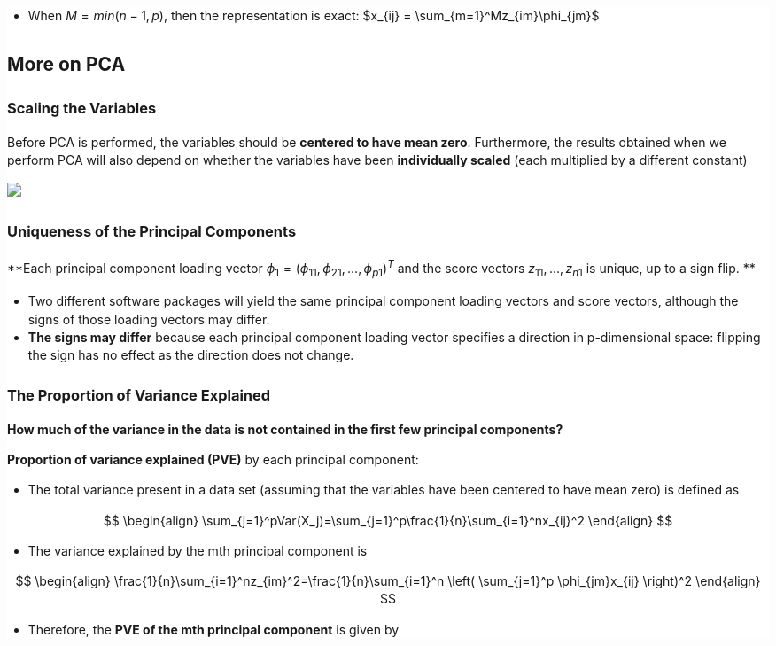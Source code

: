 - When $M = min(n − 1, p)$, then the representation is exact: $x_{ij} = \sum_{m=1}^Mz_{im}\phi_{jm}$



## More on PCA

### Scaling the Variables

Before PCA is performed, the variables should be **centered to have mean zero**. Furthermore, the results obtained when we perform PCA will also depend on whether the variables have been
**individually scaled** (each multiplied by a different constant)

<img src="./2_v2.png" width="600" /> 

### Uniqueness of the Principal Components 

**Each principal component loading vector $\phi_1=(\phi_{11},\phi_{21},...,\phi_{p1})^T$ and the score vectors $z_{11}, . . . , z_{n1}$ is unique, up to a sign flip. **

- Two different software packages will yield the same principal
  component loading vectors and score vectors, although the signs of those loading vectors
  may differ. 
- **The signs may differ** because each principal component loading
  vector specifies a direction in p-dimensional space: flipping the sign has no
  effect as the direction does not change.



### The Proportion of Variance Explained 

**How much of the variance in the data is not contained in the first few principal components?** 

**Proportion of variance explained (PVE)** by each principal component: 

- The total variance present in a data set (assuming that the variables have been centered to have mean zero) is defined as

$$
\begin{align}
\sum_{j=1}^pVar(X_j)=\sum_{j=1}^p\frac{1}{n}\sum_{i=1}^nx_{ij}^2
\end{align}
$$



- The variance explained by the mth principal component is

$$
\begin{align}
\frac{1}{n}\sum_{i=1}^nz_{im}^2=\frac{1}{n}\sum_{i=1}^n \left( \sum_{j=1}^p \phi_{jm}x_{ij} \right)^2
\end{align}
$$



- Therefore, the **PVE of the mth principal component** is given by
